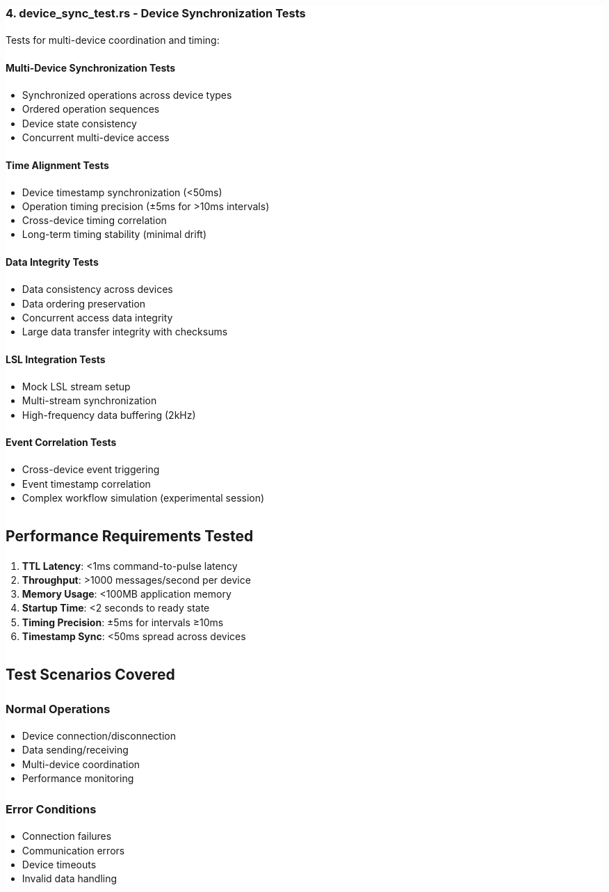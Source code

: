 ### 4. **device_sync_test.rs** - Device Synchronization Tests
Tests for multi-device coordination and timing:

#### Multi-Device Synchronization Tests
- Synchronized operations across device types
- Ordered operation sequences
- Device state consistency
- Concurrent multi-device access

#### Time Alignment Tests
- Device timestamp synchronization (<50ms)
- Operation timing precision (±5ms for >10ms intervals)
- Cross-device timing correlation
- Long-term timing stability (minimal drift)

#### Data Integrity Tests
- Data consistency across devices
- Data ordering preservation
- Concurrent access data integrity
- Large data transfer integrity with checksums

#### LSL Integration Tests
- Mock LSL stream setup
- Multi-stream synchronization
- High-frequency data buffering (2kHz)

#### Event Correlation Tests
- Cross-device event triggering
- Event timestamp correlation
- Complex workflow simulation (experimental session)

## Performance Requirements Tested

1. **TTL Latency**: <1ms command-to-pulse latency
2. **Throughput**: >1000 messages/second per device
3. **Memory Usage**: <100MB application memory
4. **Startup Time**: <2 seconds to ready state
5. **Timing Precision**: ±5ms for intervals ≥10ms
6. **Timestamp Sync**: <50ms spread across devices

## Test Scenarios Covered

### Normal Operations
- Device connection/disconnection
- Data sending/receiving
- Multi-device coordination
- Performance monitoring

### Error Conditions
- Connection failures
- Communication errors
- Device timeouts
- Invalid data handling
